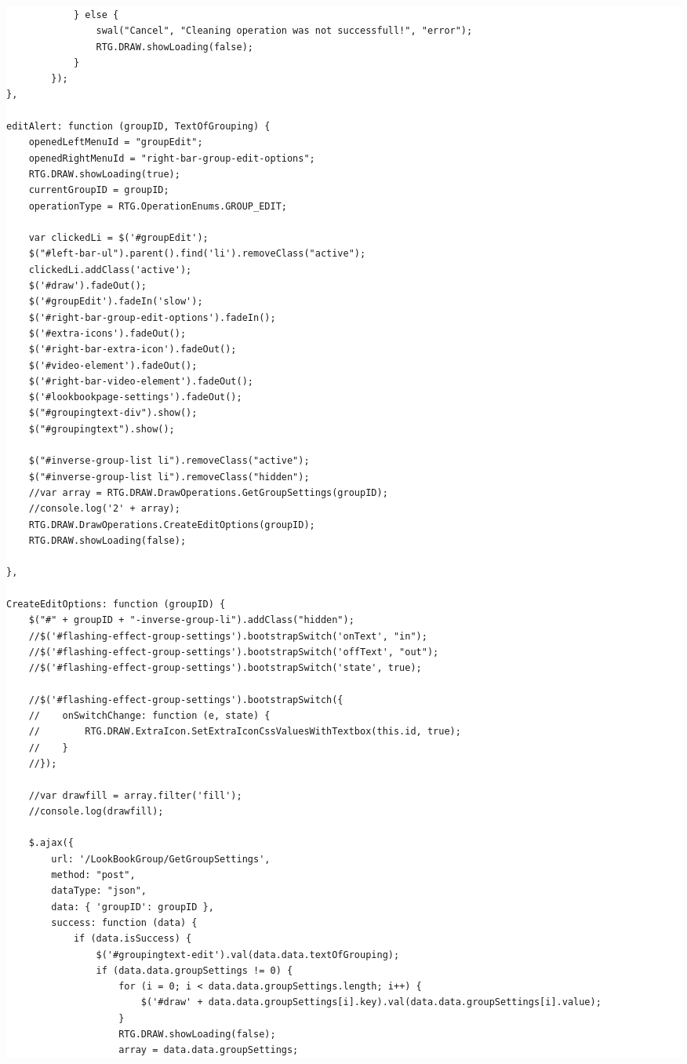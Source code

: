                 } else {
                    swal("Cancel", "Cleaning operation was not successfull!", "error");
                    RTG.DRAW.showLoading(false);
                }
            });
    },

    editAlert: function (groupID, TextOfGrouping) {
        openedLeftMenuId = "groupEdit";
        openedRightMenuId = "right-bar-group-edit-options";
        RTG.DRAW.showLoading(true);
        currentGroupID = groupID;
        operationType = RTG.OperationEnums.GROUP_EDIT;

        var clickedLi = $('#groupEdit');
        $("#left-bar-ul").parent().find('li').removeClass("active");
        clickedLi.addClass('active');
        $('#draw').fadeOut();
        $('#groupEdit').fadeIn('slow');
        $('#right-bar-group-edit-options').fadeIn();
        $('#extra-icons').fadeOut();
        $('#right-bar-extra-icon').fadeOut();
        $('#video-element').fadeOut();
        $('#right-bar-video-element').fadeOut();
        $('#lookbookpage-settings').fadeOut();
        $("#groupingtext-div").show();
        $("#groupingtext").show();

        $("#inverse-group-list li").removeClass("active");
        $("#inverse-group-list li").removeClass("hidden");
        //var array = RTG.DRAW.DrawOperations.GetGroupSettings(groupID);
        //console.log('2' + array);
        RTG.DRAW.DrawOperations.CreateEditOptions(groupID);
        RTG.DRAW.showLoading(false);

    },

    CreateEditOptions: function (groupID) {
        $("#" + groupID + "-inverse-group-li").addClass("hidden");
        //$('#flashing-effect-group-settings').bootstrapSwitch('onText', "in");
        //$('#flashing-effect-group-settings').bootstrapSwitch('offText', "out");
        //$('#flashing-effect-group-settings').bootstrapSwitch('state', true);

        //$('#flashing-effect-group-settings').bootstrapSwitch({
        //    onSwitchChange: function (e, state) {
        //        RTG.DRAW.ExtraIcon.SetExtraIconCssValuesWithTextbox(this.id, true);
        //    }
        //});

        //var drawfill = array.filter('fill');
        //console.log(drawfill);

        $.ajax({
            url: '/LookBookGroup/GetGroupSettings',
            method: "post",
            dataType: "json",
            data: { 'groupID': groupID },
            success: function (data) {
                if (data.isSuccess) {
                    $('#groupingtext-edit').val(data.data.textOfGrouping);
                    if (data.data.groupSettings != 0) {
                        for (i = 0; i < data.data.groupSettings.length; i++) {
                            $('#draw' + data.data.groupSettings[i].key).val(data.data.groupSettings[i].value);
                        }
                        RTG.DRAW.showLoading(false);
                        array = data.data.groupSettings;
